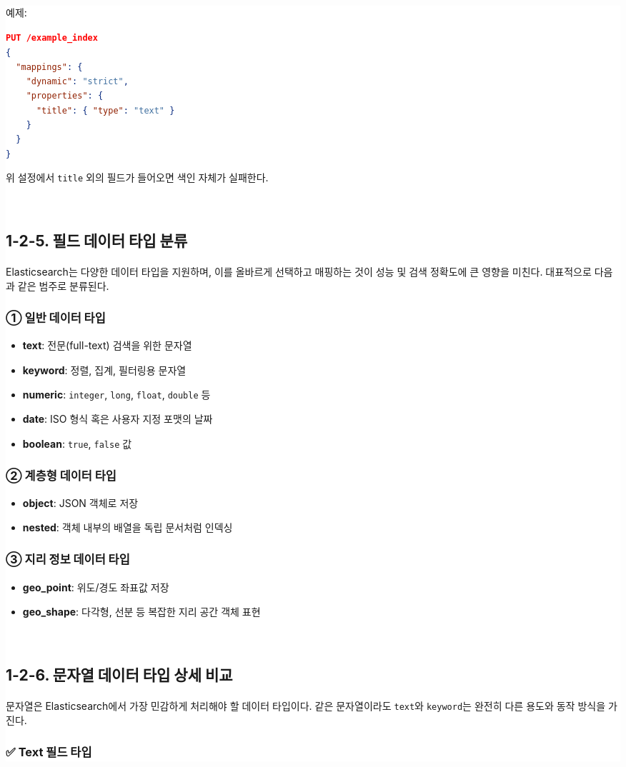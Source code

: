 예제:

```json
PUT /example_index
{
  "mappings": {
    "dynamic": "strict",
    "properties": {
      "title": { "type": "text" }
    }
  }
}
```

위 설정에서 `title` 외의 필드가 들어오면 색인 자체가 실패한다.

<br>

1-2-5\. 필드 데이터 타입 분류
--------------------

Elasticsearch는 다양한 데이터 타입을 지원하며, 이를 올바르게 선택하고 매핑하는 것이 성능 및 검색 정확도에 큰 영향을 미친다. 대표적으로 다음과 같은 범주로 분류된다.

### ① 일반 데이터 타입

*   **text**: 전문(full-text) 검색을 위한 문자열
    
*   **keyword**: 정렬, 집계, 필터링용 문자열
    
*   **numeric**: `integer`, `long`, `float`, `double` 등
    
*   **date**: ISO 형식 혹은 사용자 지정 포맷의 날짜
    
*   **boolean**: `true`, `false` 값
    

### ② 계층형 데이터 타입

*   **object**: JSON 객체로 저장
    
*   **nested**: 객체 내부의 배열을 독립 문서처럼 인덱싱
    

### ③ 지리 정보 데이터 타입

*   **geo\_point**: 위도/경도 좌표값 저장
    
*   **geo\_shape**: 다각형, 선분 등 복잡한 지리 공간 객체 표현
    

<br>

1-2-6\. 문자열 데이터 타입 상세 비교
------------------------

문자열은 Elasticsearch에서 가장 민감하게 처리해야 할 데이터 타입이다. 같은 문자열이라도 `text`와 `keyword`는 완전히 다른 용도와 동작 방식을 가진다.

### ✅ Text 필드 타입
